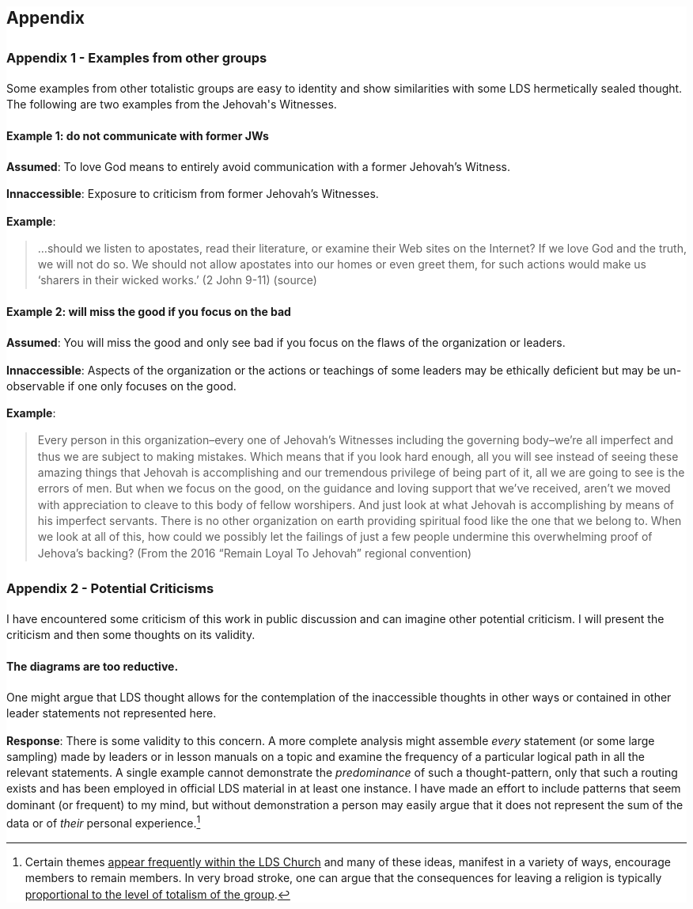 ## Appendix 

### Appendix 1 - Examples from other groups

Some examples from other totalistic groups are easy to identity and show similarities with some LDS hermetically sealed thought. The following are two examples from the Jehovah's Witnesses.

#### Example 1: do not communicate with former JWs

**Assumed**: To love God means to entirely avoid communication with a former Jehovah’s Witness.

**Innaccessible**: Exposure to criticism from former Jehovah’s Witnesses.

**Example**:

> …should we listen to apostates, read their literature, or examine their Web sites on the Internet? If we love God and the truth, we will not do so. We should not allow apostates into our homes or even greet them, for such actions would make us ‘sharers in their wicked works.’ (2 John 9-11) (source)

#### Example 2: will miss the good if you focus on the bad

**Assumed**: You will miss the good and only see bad if you focus on the flaws of the organization or leaders.

**Innaccessible**: Aspects of the organization or the actions or teachings of some leaders may be ethically deficient but may be un-observable if one only focuses on the good.

**Example**:

> Every person in this organization–every one of Jehovah’s Witnesses including the governing body–we’re all imperfect and thus we are subject to making mistakes. Which means that if you look hard enough, all you will see instead of seeing these amazing things that Jehovah is accomplishing and our tremendous privilege of being part of it, all we are going to see is the errors of men. But when we focus on the good, on the guidance and loving support that we’ve received, aren’t we moved with appreciation to cleave to this body of fellow worshipers. And just look at what Jehovah is accomplishing by means of his imperfect servants. There is no other organization on earth providing spiritual food like the one that we belong to. When we look at all of this, how could we possibly let the failings of just a few people undermine this overwhelming proof of Jehova’s backing? (From the 2016 “Remain Loyal To Jehovah” regional convention)

### Appendix 2 - Potential Criticisms

I have encountered some criticism of this work in public discussion and can imagine other potential criticism. I will present the criticism and then some thoughts on its validity.

#### The diagrams are too reductive.

One might argue that LDS thought allows for the contemplation of the inaccessible thoughts in other ways or contained in other leader statements not represented here.

**Response**: There is some validity to this concern. A more complete analysis might assemble _every_ statement (or some large sampling) made by leaders or in lesson manuals on a topic and examine the frequency of a particular logical path in all the relevant statements. A single example cannot demonstrate the _predominance_ of such a thought-pattern, only that such a routing exists and has been employed in official LDS material in at least one instance.  I have made an effort to include patterns that seem dominant (or frequent) to my mind, but without demonstration a person may easily argue that it does not represent the sum of the data or of _their_ personal experience.[^retentive_socialization]


[^hermetically_sealed]: As indicated, a hermetic seal was originally used to describe a physical phenomenon. The term "hermetically sealed" appears to have been used somewhat abstractly at least by the early 1800s (e.g., [pg 4 of this 1808 book](https://www.google.com/books/edition/Prison_Lucubrations_or_Letters_from_that/zHpjAAAAcAAJ?hl=en&gbpv=1&dq=%22hermetically+sealed%22&pg=PA4&printsec=frontcover) or [criticized in this 1816 Irish publication](https://www.google.com/books/edition/No_III/o55KAQAAMAAJ?hl=en&gbpv=1&dq=%22hermetically+sealed%22&pg=PA73&printsec=frontcover). In more modern times, it is commonly used in the same fashion as I have used it here (e.g., [Keesing](https://twren.sites.luc.edu/phil389&elps423/keesing.htm), "Their cultures are hermetically sealed, beyond the reaches of time and the world system."; Or in [this 2017 abstract](https://pubmed.ncbi.nlm.nih.gov/29124696/), "The ... medical approach represents a paradigm shift from a strictly biomedical view of health and disease taken as hermetically sealed compartments to a more interdisciplinary one.")
[^riskas]: Thomas Riskas in [Deconstructing Mormonism: An Analysis and Assessment of the Mormon Faith](https://www.worldcat.org/title/666406342) examines various circularities and deficiencies within LDS theology and practice from a more philosophical perspective, likening believers to being trapped in a box with instructions for exit on the outside.  A full review of Riskas's work is outside the scope of this short essay, but [in his review of Riskas](https://journal.interpreterfoundation.org/sophic-box-and-mantic-vista-a-review-of-deconstructing-mormonism/), Kevin Christensen basically argues that Riskas is guilty of leaning too heavily on logical positivism without acknowledging its inherent circularities.  I have tried to steer clear of insinuating the supremacy of alternative systems of thought and freely acknowledge intrinsic limitations of all frames of reference.
[^retentive_socialization]: Certain themes [appear frequently within the LDS Church](https://faenrandir.github.io/a_careful_examination/lds-indoctrination-and-retentive-socialization/) and many of these ideas, manifest in a variety of ways, encourage members to remain members.  In very broad stroke, one can argue that the consequences for leaving a religion is typically [proportional to the level of totalism of the group](https://faenrandir.github.io/a_careful_examination/consequences-of-leaving-the-group-and-totalism/).
[^psychology]: An example of a useful discipline that has been dogged with foundational instability is the field of psychology as discussed by [Yurevich in 2009](https://pubmed.ncbi.nlm.nih.gov/19067090/).
[^luna_lindsey_corbden]: Within the realm of LDS thought, Luna Lindsey Corbden explores modes of influence and persuasion from a psychological perspective in [Recovering Agency: Lifting the Veil of Mormon Mind Control](https://www.worldcat.org/title/1039888665). In public discussions of the book ([for example](https://www.youtube.com/watch?v=kFyVcsLK_dM)) she tends to acknowledge deficiencies of the counter-cult frameworks, but it is not clear if Corbden fully transcends those concerns within the book itself, which tends to lean on the frameworks of Lifton and Hassan.
